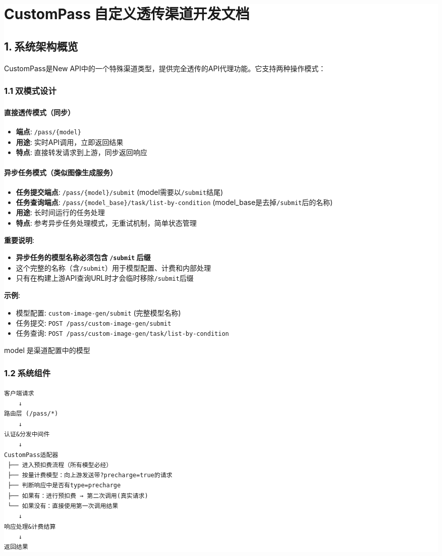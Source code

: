 # CustomPass 自定义透传渠道开发文档

## 1. 系统架构概览

CustomPass是New API中的一个特殊渠道类型，提供完全透传的API代理功能。它支持两种操作模式：

### 1.1 双模式设计

#### 直接透传模式（同步）
- **端点**: `/pass/{model}`
- **用途**: 实时API调用，立即返回结果
- **特点**: 直接转发请求到上游，同步返回响应

#### 异步任务模式（类似图像生成服务）
- **任务提交端点**: `/pass/{model}/submit` (model需要以`/submit`结尾)
- **任务查询端点**: `/pass/{model_base}/task/list-by-condition` (model_base是去掉`/submit`后的名称)
- **用途**: 长时间运行的任务处理
- **特点**: 参考异步任务处理模式，无重试机制，简单状态管理

**重要说明**: 
- **异步任务的模型名称必须包含 `/submit` 后缀**
- 这个完整的名称（含`/submit`）用于模型配置、计费和内部处理
- 只有在构建上游API查询URL时才会临时移除`/submit`后缀

**示例**:
- 模型配置: `custom-image-gen/submit` (完整模型名称)
- 任务提交: `POST /pass/custom-image-gen/submit`
- 任务查询: `POST /pass/custom-image-gen/task/list-by-condition`


model 是渠道配置中的模型

### 1.2 系统组件

```
客户端请求
    ↓
路由层 (/pass/*)
    ↓
认证&分发中间件
    ↓
CustomPass适配器
 ├── 进入预扣费流程（所有模型必经）
 ├── 按量计费模型：向上游发送带?precharge=true的请求
 ├── 判断响应中是否有type=precharge
 ├── 如果有：进行预扣费 → 第二次调用(真实请求)
 └── 如果没有：直接使用第一次调用结果
    ↓
响应处理&计费结算
    ↓
返回结果
```
